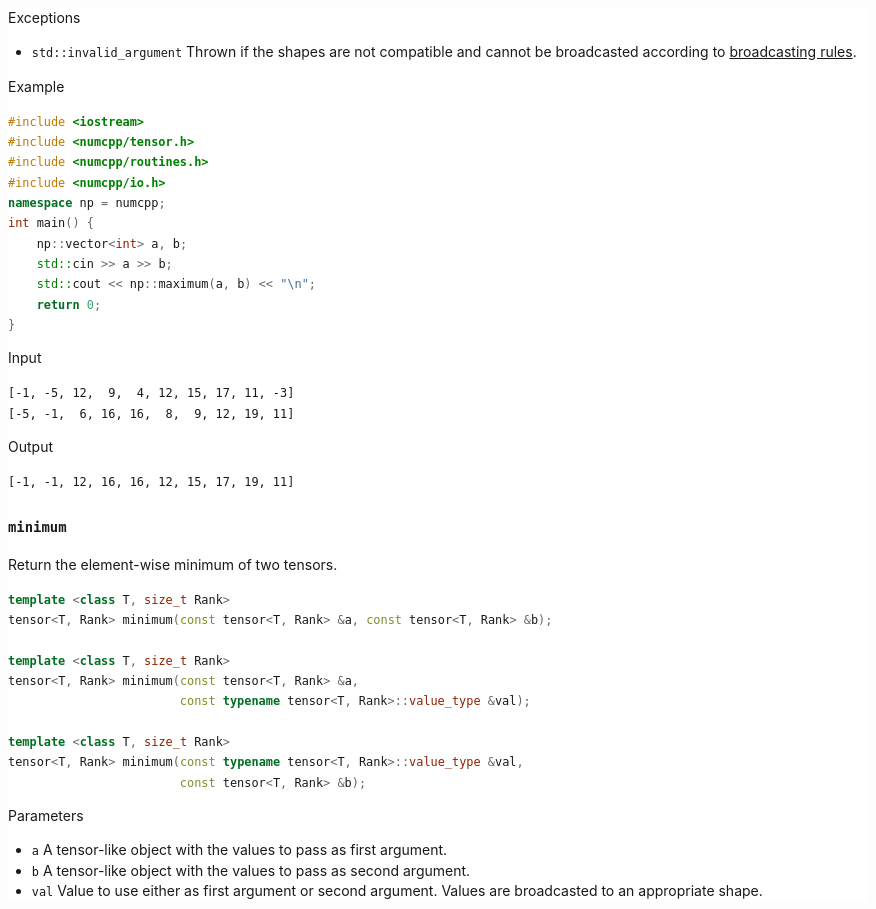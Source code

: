 Exceptions

* `std::invalid_argument` Thrown if the shapes are not compatible and cannot be broadcasted according to [broadcasting rules](/doc/Tensor%20class/Shapes/Non-member%20functions.md#broadcast_shapes).

Example

```cpp
#include <iostream>
#include <numcpp/tensor.h>
#include <numcpp/routines.h>
#include <numcpp/io.h>
namespace np = numcpp;
int main() {
    np::vector<int> a, b;
    std::cin >> a >> b;
    std::cout << np::maximum(a, b) << "\n";
    return 0;
}
```

Input

```
[-1, -5, 12,  9,  4, 12, 15, 17, 11, -3]
[-5, -1,  6, 16, 16,  8,  9, 12, 19, 11]
```

Output

```
[-1, -1, 12, 16, 16, 12, 15, 17, 19, 11]
```

### `minimum`

Return the element-wise minimum of two tensors.
```cpp
template <class T, size_t Rank>
tensor<T, Rank> minimum(const tensor<T, Rank> &a, const tensor<T, Rank> &b);

template <class T, size_t Rank>
tensor<T, Rank> minimum(const tensor<T, Rank> &a,
                        const typename tensor<T, Rank>::value_type &val);

template <class T, size_t Rank>
tensor<T, Rank> minimum(const typename tensor<T, Rank>::value_type &val,
                        const tensor<T, Rank> &b);
```

Parameters

* `a` A tensor-like object with the values to pass as first argument.
* `b` A tensor-like object with the values to pass as second argument.
* `val` Value to use either as first argument or second argument. Values are broadcasted to an appropriate shape.

